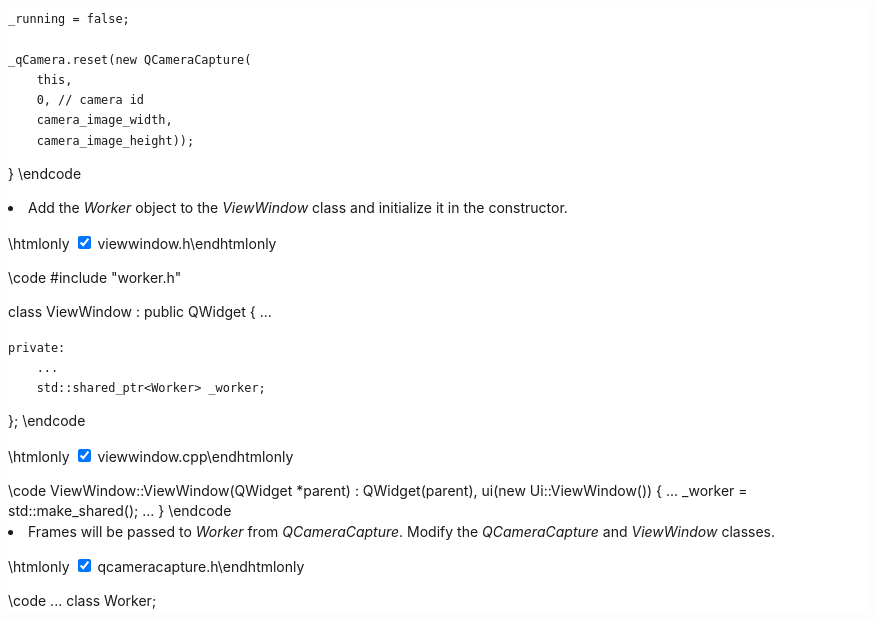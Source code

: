 	_running = false;

	_qCamera.reset(new QCameraCapture(
		this,
		0, // camera id 
		camera_image_width,
		camera_image_height));
}
\endcode
</div>

<li> Add the <i>Worker</i> object to the <i>ViewWindow</i> class and initialize it in the constructor. 

\htmlonly <input class="toggle-box" id="first-23" type="checkbox" checked>
<label class="spoiler-link" for="first-23">viewwindow.h</label>\endhtmlonly
<div>
\code
#include "worker.h"

class ViewWindow : public QWidget
{
	...

	private:
		...
		std::shared_ptr<Worker> _worker;
};
\endcode
</div>

\htmlonly <input class="toggle-box" id="first-24" type="checkbox" checked>
<label class="spoiler-link" for="first-24">viewwindow.cpp</label>\endhtmlonly
<div>
\code
ViewWindow::ViewWindow(QWidget *parent) :
QWidget(parent),
ui(new Ui::ViewWindow())
{
	...
	_worker = std::make_shared<Worker>();
	...
}
\endcode
</div>

<li> Frames will be passed to <i>Worker</i> from <i>QCameraCapture</i>. Modify the <i>QCameraCapture</i> and <i>ViewWindow</i> classes.

\htmlonly <input class="toggle-box" id="first-25" type="checkbox" checked>
<label class="spoiler-link" for="first-25">qcameracapture.h</label>\endhtmlonly
<div>
\code
...
class Worker;
